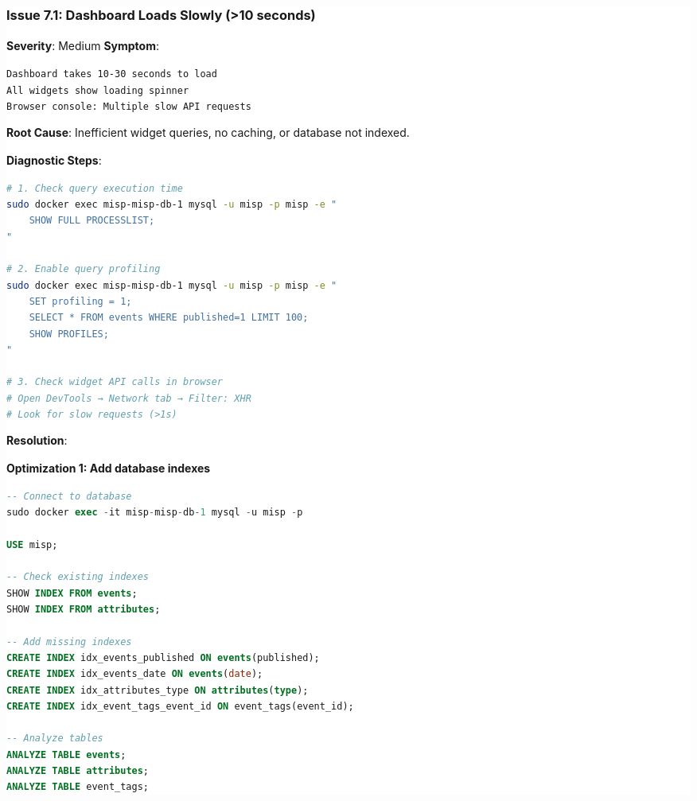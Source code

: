 ### Issue 7.1: Dashboard Loads Slowly (>10 seconds)

**Severity**: Medium
**Symptom**:
```
Dashboard takes 10-30 seconds to load
All widgets show loading spinner
Browser console: Multiple slow API requests
```

**Root Cause**: Inefficient widget queries, no caching, or database not indexed.

**Diagnostic Steps**:
```bash
# 1. Check query execution time
sudo docker exec misp-misp-db-1 mysql -u misp -p misp -e "
    SHOW FULL PROCESSLIST;
"

# 2. Enable query profiling
sudo docker exec misp-misp-db-1 mysql -u misp -p misp -e "
    SET profiling = 1;
    SELECT * FROM events WHERE published=1 LIMIT 100;
    SHOW PROFILES;
"

# 3. Check widget API calls in browser
# Open DevTools → Network tab → Filter: XHR
# Look for slow requests (>1s)
```

**Resolution**:

**Optimization 1: Add database indexes**
```sql
-- Connect to database
sudo docker exec -it misp-misp-db-1 mysql -u misp -p

USE misp;

-- Check existing indexes
SHOW INDEX FROM events;
SHOW INDEX FROM attributes;

-- Add missing indexes
CREATE INDEX idx_events_published ON events(published);
CREATE INDEX idx_events_date ON events(date);
CREATE INDEX idx_attributes_type ON attributes(type);
CREATE INDEX idx_event_tags_event_id ON event_tags(event_id);

-- Analyze tables
ANALYZE TABLE events;
ANALYZE TABLE attributes;
ANALYZE TABLE event_tags;
```
